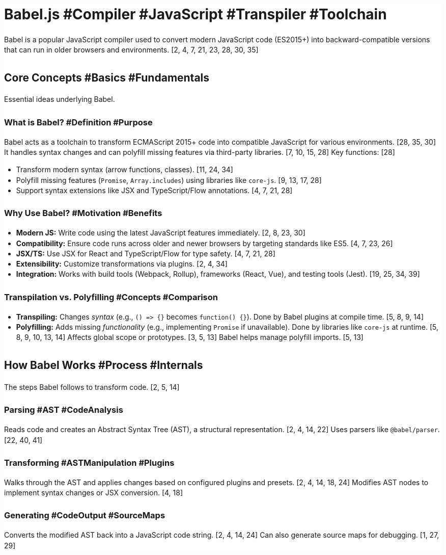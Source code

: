 # Babel.js #Compiler #JavaScript #Transpiler #Toolchain
Babel is a popular JavaScript compiler used to convert modern JavaScript code (ES2015+) into backward-compatible versions that can run in older browsers and environments. [2, 4, 7, 21, 23, 28, 30, 35]

## Core Concepts #Basics #Fundamentals
Essential ideas underlying Babel.

### What is Babel? #Definition #Purpose
Babel acts as a toolchain to transform ECMAScript 2015+ code into compatible JavaScript for various environments. [28, 35, 30] It handles syntax changes and can polyfill missing features via third-party libraries. [7, 10, 15, 28]
Key functions: [28]
*   Transform modern syntax (arrow functions, classes). [11, 24, 34]
*   Polyfill missing features (`Promise`, `Array.includes`) using libraries like `core-js`. [9, 13, 17, 28]
*   Support syntax extensions like JSX and TypeScript/Flow annotations. [4, 7, 21, 28]

### Why Use Babel? #Motivation #Benefits
*   **Modern JS:** Write code using the latest JavaScript features immediately. [2, 8, 23, 30]
*   **Compatibility:** Ensure code runs across older and newer browsers by targeting standards like ES5. [4, 7, 23, 26]
*   **JSX/TS:** Use JSX for React and TypeScript/Flow for type safety. [4, 7, 21, 28]
*   **Extensibility:** Customize transformations via plugins. [2, 4, 34]
*   **Integration:** Works with build tools (Webpack, Rollup), frameworks (React, Vue), and testing tools (Jest). [19, 25, 34, 39]

### Transpilation vs. Polyfilling #Concepts #Comparison
*   **Transpiling:** Changes *syntax* (e.g., `() => {}` becomes `function() {}`). Done by Babel plugins at compile time. [5, 8, 9, 14]
*   **Polyfilling:** Adds missing *functionality* (e.g., implementing `Promise` if unavailable). Done by libraries like `core-js` at runtime. [5, 8, 9, 10, 13, 14] Affects global scope or prototypes. [3, 5, 13] Babel helps manage polyfill imports. [5, 13]

## How Babel Works #Process #Internals
The steps Babel follows to transform code. [2, 5, 14]

### Parsing #AST #CodeAnalysis
Reads code and creates an Abstract Syntax Tree (AST), a structural representation. [2, 4, 14, 22] Uses parsers like `@babel/parser`. [22, 40, 41]

### Transforming #ASTManipulation #Plugins
Walks through the AST and applies changes based on configured plugins and presets. [2, 4, 14, 18, 24] Modifies AST nodes to implement syntax changes or JSX conversion. [4, 18]

### Generating #CodeOutput #SourceMaps
Converts the modified AST back into a JavaScript code string. [2, 4, 14, 24] Can also generate source maps for debugging. [1, 27, 29]
